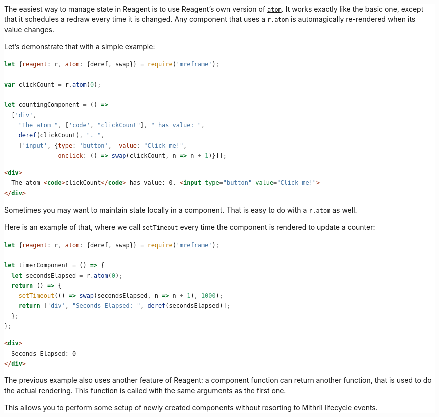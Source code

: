 The easiest way to manage state in Reagent is to use Reagent’s own version of [`atom`](https://github.com/LeXofLeviafan/mreframe/blob/main/docs/atom.md). It works exactly like the basic one, except that it schedules a redraw every time it is changed. Any component that uses a `r.atom` is automagically re-rendered when its value changes.

Let’s demonstrate that with a simple example:

```js
let {reagent: r, atom: {deref, swap}} = require('mreframe');

var clickCount = r.atom(0);

let countingComponent = () =>
  ['div',
    "The atom ", ['code', "clickCount"], " has value: ",
    deref(clickCount), ". ",
    ['input', {type: 'button',  value: "Click me!",
               onclick: () => swap(clickCount, n => n + 1)}]];
```

```html
<div>
  The atom <code>clickCount</code> has value: 0. <input type="button" value="Click me!">
</div>
```

Sometimes you may want to maintain state locally in a component. That is easy to do with a `r.atom` as well.

Here is an example of that, where we call `setTimeout` every time the component is rendered to update a counter:

```js
let {reagent: r, atom: {deref, swap}} = require('mreframe');

let timerComponent = () => {
  let secondsElapsed = r.atom(0);
  return () => {
    setTimeout(() => swap(secondsElapsed, n => n + 1), 1000);
    return ['div', "Seconds Elapsed: ", deref(secondsElapsed)];
  };
};
```

```html
<div>
  Seconds Elapsed: 0
</div>
```

The previous example also uses another feature of Reagent: a component function can return another function, that is used to do the actual rendering. This function is called with the same arguments as the first one.

This allows you to perform some setup of newly created components without resorting to Mithril lifecycle events.
